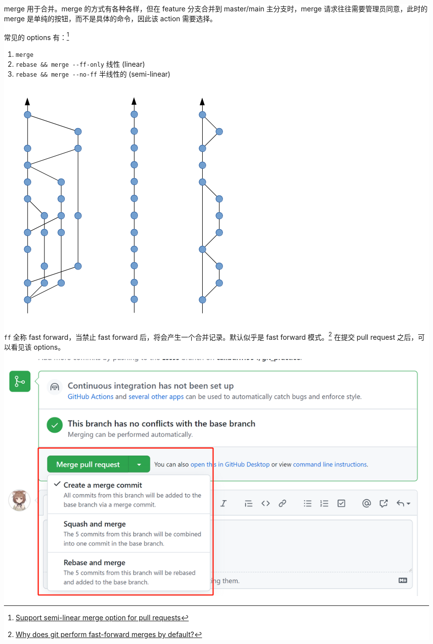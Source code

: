 merge 用于合并。merge 的方式有各种各样，但在 feature 分支合并到 master/main 主分支时，merge 请求往往需要管理员同意，此时的 merge 是单纯的按钮，而不是具体的命令，因此该 action 需要选择。

常见的 options 有：[^4]

1. `merge `
2. `rebase && merge --ff-only` 线性 (linear)
3. `rebase && merge --no-ff` 半线性的 (semi-linear)

![img](/assets/blog_res/git/68747470733a2f2f6769746c61622e636f6d2f6769746c61622d6f72672f6769746c.png)

`ff` 全称 fast forward，当禁止 fast forward 后，将会产生一个合并记录。默认似乎是 fast forward 模式。[^5] 在提交 pull request 之后，可以看见该 options。

![image-20210913012016407](/assets/blog_res/git/image-20210913012016407.png)


[^1]: [Remove credentials from Git](https://stackoverflow.com/questions/15381198/remove-credentials-from-git)
[^2]: [Git Stash vs Shelve in IntelliJ IDEA](https://stackoverflow.com/questions/28008139/git-stash-vs-shelve-in-intellij-idea)
[^3]: https://cloudaffaire.com/git-branching-and-rebasing/
[^4]: [Support semi-linear merge option for pull requests](https://github.com/isaacs/github/issues/1017)
[^5]: [Why does git perform fast-forward merges by default?](https://stackoverflow.com/questions/2850369/why-does-git-perform-fast-forward-merges-by-default)
[^6]: [About pull requests - GitHub Docs](https://docs.github.com/en/github/collaborating-with-pull-requests/proposing-changes-to-your-work-with-pull-requests/about-pull-requests)
[^7]: [What's the difference between git reset --mixed, --soft, and --hard?](https://stackoverflow.com/questions/3528245/whats-the-difference-between-git-reset-mixed-soft-and-hard/3528483#3528483)